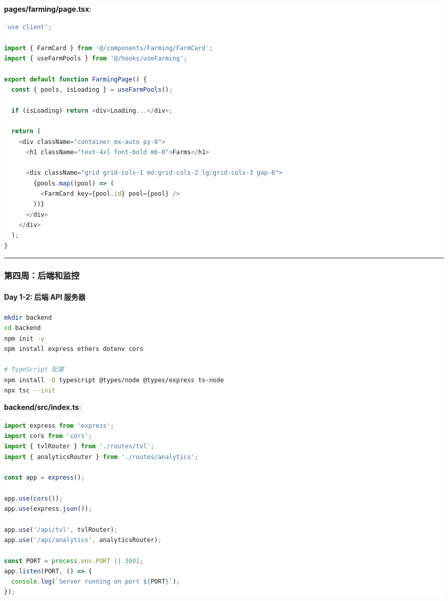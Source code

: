 **pages/farming/page.tsx**:
```typescript
'use client';

import { FarmCard } from '@/components/Farming/FarmCard';
import { useFarmPools } from '@/hooks/useFarming';

export default function FarmingPage() {
  const { pools, isLoading } = useFarmPools();
  
  if (isLoading) return <div>Loading...</div>;
  
  return (
    <div className="container mx-auto py-8">
      <h1 className="text-4xl font-bold mb-8">Farms</h1>
      
      <div className="grid grid-cols-1 md:grid-cols-2 lg:grid-cols-3 gap-6">
        {pools.map((pool) => (
          <FarmCard key={pool.id} pool={pool} />
        ))}
      </div>
    </div>
  );
}
```

---

### 第四周：后端和监控

#### Day 1-2: 后端 API 服务器

```bash
mkdir backend
cd backend
npm init -y
npm install express ethers dotenv cors

# TypeScript 配置
npm install -D typescript @types/node @types/express ts-node
npx tsc --init
```

**backend/src/index.ts**:
```typescript
import express from 'express';
import cors from 'cors';
import { tvlRouter } from './routes/tvl';
import { analyticsRouter } from './routes/analytics';

const app = express();

app.use(cors());
app.use(express.json());

app.use('/api/tvl', tvlRouter);
app.use('/api/analytics', analyticsRouter);

const PORT = process.env.PORT || 3001;
app.listen(PORT, () => {
  console.log(`Server running on port ${PORT}`);
});
```
